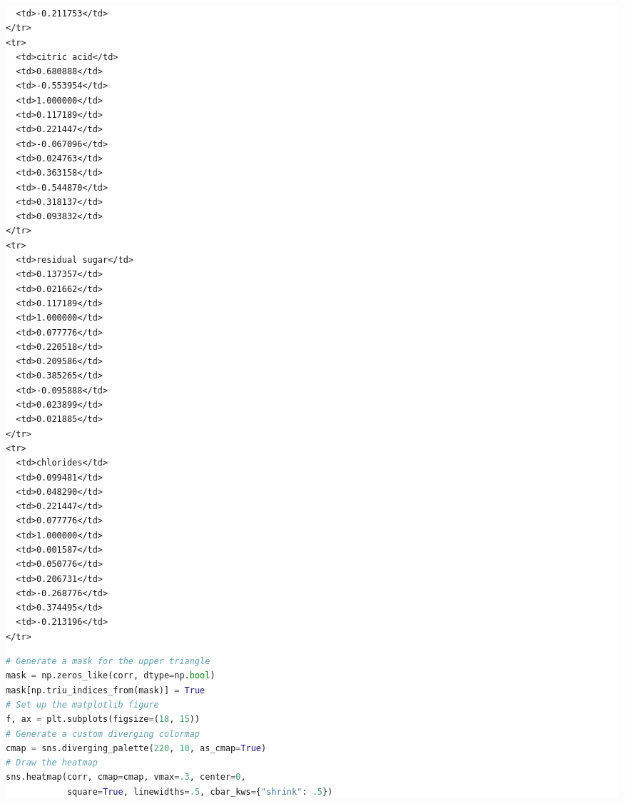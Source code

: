       <td>-0.211753</td>
    </tr>
    <tr>
      <td>citric acid</td>
      <td>0.680888</td>
      <td>-0.553954</td>
      <td>1.000000</td>
      <td>0.117189</td>
      <td>0.221447</td>
      <td>-0.067096</td>
      <td>0.024763</td>
      <td>0.363158</td>
      <td>-0.544870</td>
      <td>0.318137</td>
      <td>0.093832</td>
    </tr>
    <tr>
      <td>residual sugar</td>
      <td>0.137357</td>
      <td>0.021662</td>
      <td>0.117189</td>
      <td>1.000000</td>
      <td>0.077776</td>
      <td>0.220518</td>
      <td>0.209586</td>
      <td>0.385265</td>
      <td>-0.095888</td>
      <td>0.023899</td>
      <td>0.021885</td>
    </tr>
    <tr>
      <td>chlorides</td>
      <td>0.099481</td>
      <td>0.048290</td>
      <td>0.221447</td>
      <td>0.077776</td>
      <td>1.000000</td>
      <td>0.001587</td>
      <td>0.050776</td>
      <td>0.206731</td>
      <td>-0.268776</td>
      <td>0.374495</td>
      <td>-0.213196</td>
    </tr>
  </tbody>
</table>
</div>




```python
# Generate a mask for the upper triangle
mask = np.zeros_like(corr, dtype=np.bool)
mask[np.triu_indices_from(mask)] = True
# Set up the matplotlib figure
f, ax = plt.subplots(figsize=(18, 15))
# Generate a custom diverging colormap
cmap = sns.diverging_palette(220, 10, as_cmap=True)
# Draw the heatmap
sns.heatmap(corr, cmap=cmap, vmax=.3, center=0,
            square=True, linewidths=.5, cbar_kws={"shrink": .5})
```
